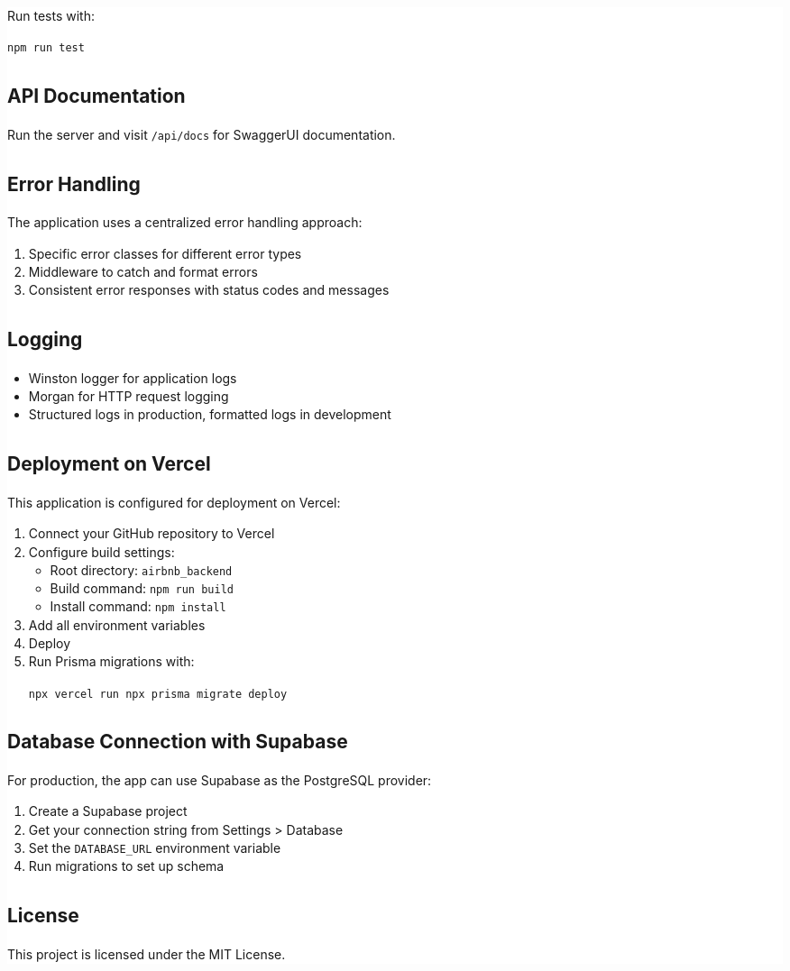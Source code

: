 Run tests with:
```bash
npm run test
```

## API Documentation

Run the server and visit `/api/docs` for SwaggerUI documentation.

## Error Handling

The application uses a centralized error handling approach:

1. Specific error classes for different error types
2. Middleware to catch and format errors
3. Consistent error responses with status codes and messages

## Logging

- Winston logger for application logs
- Morgan for HTTP request logging
- Structured logs in production, formatted logs in development

## Deployment on Vercel

This application is configured for deployment on Vercel:

1. Connect your GitHub repository to Vercel
2. Configure build settings:
   - Root directory: `airbnb_backend`
   - Build command: `npm run build`
   - Install command: `npm install`
3. Add all environment variables
4. Deploy
5. Run Prisma migrations with:
   ```bash
   npx vercel run npx prisma migrate deploy
   ```

## Database Connection with Supabase

For production, the app can use Supabase as the PostgreSQL provider:

1. Create a Supabase project
2. Get your connection string from Settings > Database
3. Set the `DATABASE_URL` environment variable
4. Run migrations to set up schema

## License

This project is licensed under the MIT License.
